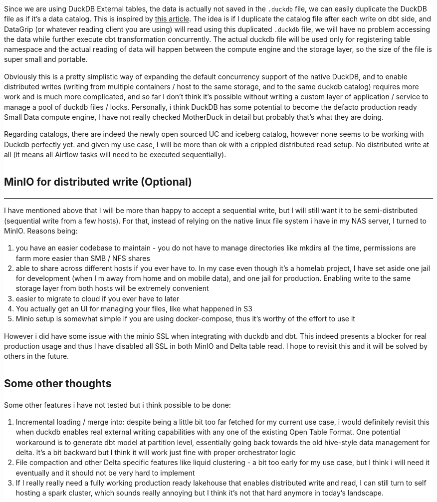 Since we are using DuckDB External tables, the data is actually not saved in the `.duckdb` file, we can easily duplicate the DuckDB file as if it’s a data catalog. This is inspired by [this article](https://motherduck.com/blog/from-data-lake-to-lakehouse-duckdb-portable-catalog/). The idea is if I duplicate the catalog file after each write on dbt side, and DataGrip (or whatever reading client you are using) will read using this duplicated `.duckdb` file, we will have no problem accessing the data while further execute dbt transformation concurrently. The actual duckdb file will be used only for registering table namespace and the actual reading of data will happen between the compute engine and the storage layer, so the size of the file is super small and portable. 

Obviously this is a pretty simplistic way of expanding the default concurrency support of the native DuckDB, 
and to enable distributed writes (writing from multiple containers / host to the same storage, and to the same duckdb catalog) requires more work and is much more complicated, and so far I don’t think it’s possible without writing a custom layer of application / service to manage a pool of duckdb files / locks. Personally, i think DuckDB has some potential to become the defacto production ready Small Data compute engine, I have not really checked MotherDuck in detail but probably that’s what they are doing.  

Regarding catalogs, there are indeed the newly open sourced UC and iceberg catalog, however none seems to be working with Duckdb perfectly yet. and given my use case, I will be more than ok with a crippled distributed read setup. No distributed write at all (it means all Airflow tasks will need to be executed sequentially). 

## MinIO for distributed write (Optional)

---

I have mentioned above that I will be more than happy to accept a sequential write, but I will still want it to be semi-distributed (sequential write from a few hosts). For that, instead of relying on the native linux file system i have in my NAS server, I turned to MinIO. Reasons being:

1. you have an easier codebase to maintain - you do not have to manage directories like mkdirs all the time, permissions are farm more easier than SMB / NFS shares
2. able to share across different hosts if you ever have to. In my case even though it’s a homelab project, I have set aside one jail for development (when I m away from home and on mobile data), and one jail for production. Enabling write to the same storage layer from both hosts will be extremely convenient
3. easier to migrate to cloud if you ever have to later
4. You actually get an UI for managing your files, like what happened in S3
5. Minio setup is somewhat simple if you are using docker-compose, thus it’s worthy of the effort to use it

However i did have some issue with the minio SSL when integrating with duckdb and dbt. This indeed presents a blocker for real production usage and thus I have disabled all SSL in both MinIO and Delta table read. I hope to revisit this and it will be solved by others in the future.

## Some other thoughts

Some other features i have not tested but i think possible to be done:

1. Incremental loading / merge into: despite being a little bit too far fetched for my current use case, i would definitely revisit this when duckdb enables real external writing capabilities with any one of the existing Open Table Format. One potential workaround is to generate dbt model at partition level, essentially going back towards the old hive-style data management for delta. It’s a bit backward but I think it will work just fine with proper orchestrator logic
2. File compaction and other Delta specific features like liquid clustering - a bit too early for my use case, but I think i will need it eventually and it should not be very hard to implement
3. If I really really need a fully working production ready lakehouse that enables distributed write and read, I can still turn to self hosting a spark cluster, which sounds really annoying but I think it’s not that hard anymore in today’s landscape. 
